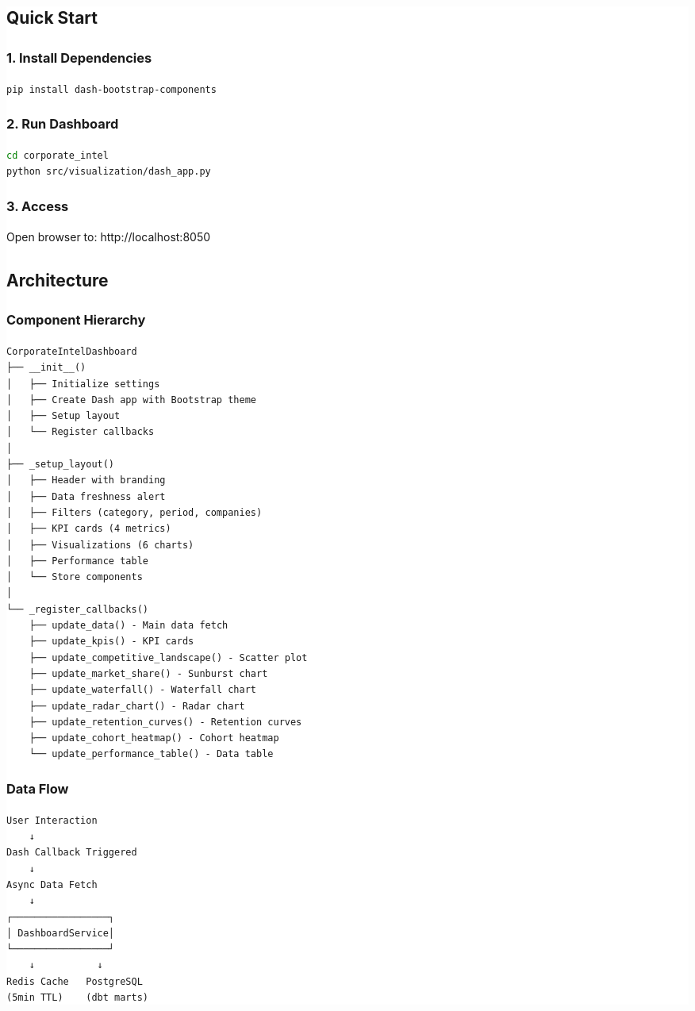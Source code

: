 ## Quick Start

### 1. Install Dependencies
```bash
pip install dash-bootstrap-components
```

### 2. Run Dashboard
```bash
cd corporate_intel
python src/visualization/dash_app.py
```

### 3. Access
Open browser to: http://localhost:8050

## Architecture

### Component Hierarchy
```
CorporateIntelDashboard
├── __init__()
│   ├── Initialize settings
│   ├── Create Dash app with Bootstrap theme
│   ├── Setup layout
│   └── Register callbacks
│
├── _setup_layout()
│   ├── Header with branding
│   ├── Data freshness alert
│   ├── Filters (category, period, companies)
│   ├── KPI cards (4 metrics)
│   ├── Visualizations (6 charts)
│   ├── Performance table
│   └── Store components
│
└── _register_callbacks()
    ├── update_data() - Main data fetch
    ├── update_kpis() - KPI cards
    ├── update_competitive_landscape() - Scatter plot
    ├── update_market_share() - Sunburst chart
    ├── update_waterfall() - Waterfall chart
    ├── update_radar_chart() - Radar chart
    ├── update_retention_curves() - Retention curves
    ├── update_cohort_heatmap() - Cohort heatmap
    └── update_performance_table() - Data table
```

### Data Flow
```
User Interaction
    ↓
Dash Callback Triggered
    ↓
Async Data Fetch
    ↓
┌─────────────────┐
│ DashboardService│
└─────────────────┘
    ↓           ↓
Redis Cache   PostgreSQL
(5min TTL)    (dbt marts)
```